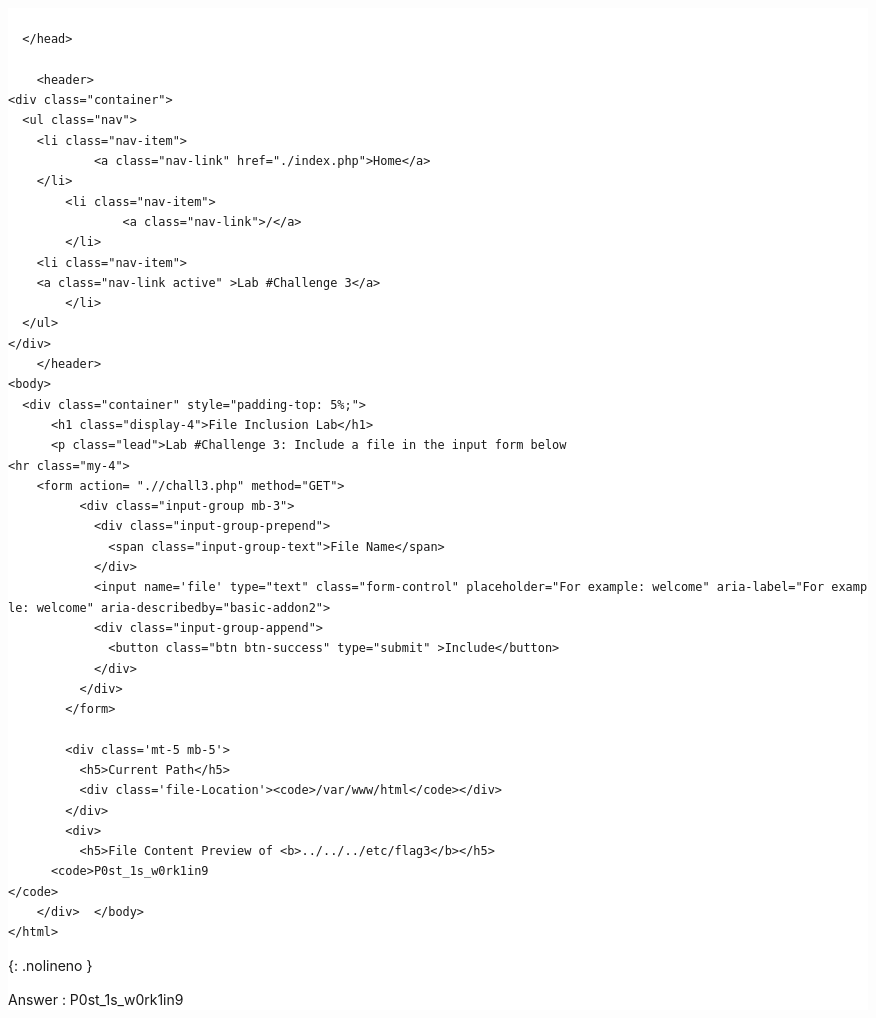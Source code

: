 ```console

  </head>

    <header>
<div class="container">
  <ul class="nav">
  	<li class="nav-item">
    		<a class="nav-link" href="./index.php">Home</a>
	</li>
        <li class="nav-item">
                <a class="nav-link">/</a>
        </li>
 	<li class="nav-item">
	<a class="nav-link active" >Lab #Challenge 3</a>
        </li>
  </ul>
</div>
    </header>
<body>
  <div class="container" style="padding-top: 5%;">
      <h1 class="display-4">File Inclusion Lab</h1>
      <p class="lead">Lab #Challenge 3: Include a file in the input form below
<hr class="my-4">
	<form action= ".//chall3.php" method="GET">
          <div class="input-group mb-3">
            <div class="input-group-prepend">
              <span class="input-group-text">File Name</span>
            </div>
            <input name='file' type="text" class="form-control" placeholder="For example: welcome" aria-label="For example: welcome" aria-describedby="basic-addon2">
            <div class="input-group-append">
              <button class="btn btn-success" type="submit" >Include</button>
            </div>
          </div>    
        </form>
	
        <div class='mt-5 mb-5'>
          <h5>Current Path</h5>
          <div class='file-Location'><code>/var/www/html</code></div>
        </div>
        <div>
          <h5>File Content Preview of <b>../../../etc/flag3</b></h5>
	  <code>P0st_1s_w0rk1in9
</code>
    </div>  </body>
</html>
```
{: .nolineno }

Answer : P0st_1s_w0rk1in9
